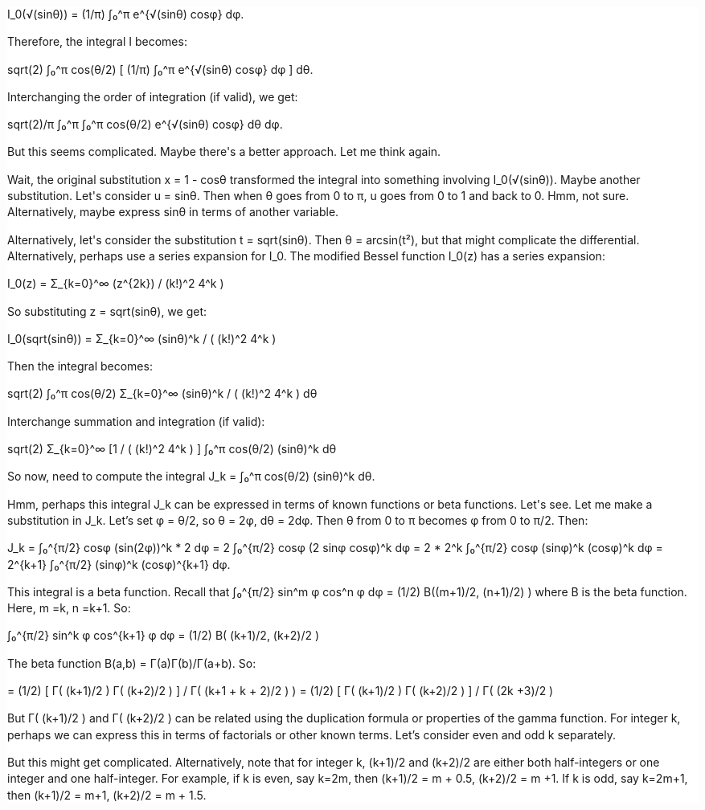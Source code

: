 I_0(√(sinθ)) = (1/π) ∫₀^π e^{√(sinθ) cosφ} dφ.

Therefore, the integral I becomes:

sqrt(2) ∫₀^π cos(θ/2) [ (1/π) ∫₀^π e^{√(sinθ) cosφ} dφ ] dθ.

Interchanging the order of integration (if valid), we get:

sqrt(2)/π ∫₀^π ∫₀^π cos(θ/2) e^{√(sinθ) cosφ} dθ dφ.

But this seems complicated. Maybe there's a better approach. Let me think again.

Wait, the original substitution x = 1 - cosθ transformed the integral into something involving I_0(√(sinθ)). Maybe another substitution. Let's consider u = sinθ. Then when θ goes from 0 to π, u goes from 0 to 1 and back to 0. Hmm, not sure. Alternatively, maybe express sinθ in terms of another variable.

Alternatively, let's consider the substitution t = sqrt(sinθ). Then θ = arcsin(t²), but that might complicate the differential. Alternatively, perhaps use a series expansion for I_0. The modified Bessel function I_0(z) has a series expansion:

I_0(z) = Σ_{k=0}^∞ (z^{2k}) / (k!)^2 4^k )

So substituting z = sqrt(sinθ), we get:

I_0(sqrt(sinθ)) = Σ_{k=0}^∞ (sinθ)^k / ( (k!)^2 4^k )

Then the integral becomes:

sqrt(2) ∫₀^π cos(θ/2) Σ_{k=0}^∞ (sinθ)^k / ( (k!)^2 4^k ) dθ

Interchange summation and integration (if valid):

sqrt(2) Σ_{k=0}^∞ [1 / ( (k!)^2 4^k ) ] ∫₀^π cos(θ/2) (sinθ)^k dθ

So now, need to compute the integral J_k = ∫₀^π cos(θ/2) (sinθ)^k dθ.

Hmm, perhaps this integral J_k can be expressed in terms of known functions or beta functions. Let's see. Let me make a substitution in J_k. Let’s set φ = θ/2, so θ = 2φ, dθ = 2dφ. Then θ from 0 to π becomes φ from 0 to π/2. Then:

J_k = ∫₀^{π/2} cosφ (sin(2φ))^k * 2 dφ = 2 ∫₀^{π/2} cosφ (2 sinφ cosφ)^k dφ = 2 * 2^k ∫₀^{π/2} cosφ (sinφ)^k (cosφ)^k dφ = 2^{k+1} ∫₀^{π/2} (sinφ)^k (cosφ)^{k+1} dφ.

This integral is a beta function. Recall that ∫₀^{π/2} sin^m φ cos^n φ dφ = (1/2) B((m+1)/2, (n+1)/2) ) where B is the beta function. Here, m =k, n =k+1. So:

∫₀^{π/2} sin^k φ cos^{k+1} φ dφ = (1/2) B( (k+1)/2, (k+2)/2 )

The beta function B(a,b) = Γ(a)Γ(b)/Γ(a+b). So:

= (1/2) [ Γ( (k+1)/2 ) Γ( (k+2)/2 ) ] / Γ( (k+1 + k + 2)/2 ) ) = (1/2) [ Γ( (k+1)/2 ) Γ( (k+2)/2 ) ] / Γ( (2k +3)/2 )

But Γ( (k+1)/2 ) and Γ( (k+2)/2 ) can be related using the duplication formula or properties of the gamma function. For integer k, perhaps we can express this in terms of factorials or other known terms. Let’s consider even and odd k separately.

But this might get complicated. Alternatively, note that for integer k, (k+1)/2 and (k+2)/2 are either both half-integers or one integer and one half-integer. For example, if k is even, say k=2m, then (k+1)/2 = m + 0.5, (k+2)/2 = m +1. If k is odd, say k=2m+1, then (k+1)/2 = m+1, (k+2)/2 = m + 1.5.
